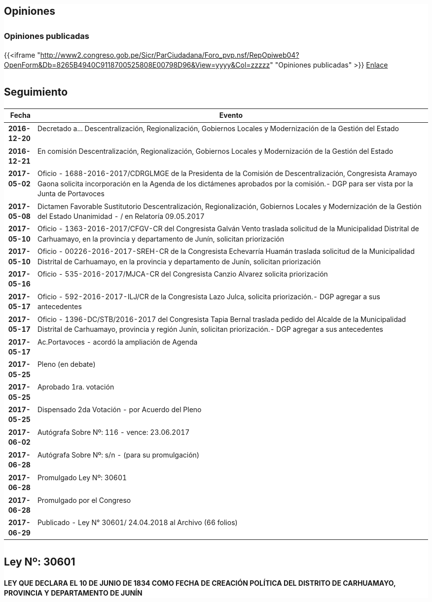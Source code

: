 ## Opiniones

### Opiniones publicadas

{{<iframe "http://www2.congreso.gob.pe/Sicr/ParCiudadana/Foro_pvp.nsf/RepOpiweb04?OpenForm&Db=8265B4940C9118700525808E00798D96&View=yyyy&Col=zzzzz" "Opiniones publicadas" >}}
[Enlace](http://www2.congreso.gob.pe/Sicr/ParCiudadana/Foro_pvp.nsf/RepOpiweb04?OpenForm&Db=8265B4940C9118700525808E00798D96&View=yyyy&Col=zzzzz)


## Seguimiento

| Fecha | Evento |
|------:|--------|
| **2016-12-20** | Decretado a... Descentralización, Regionalización, Gobiernos Locales y Modernización de la Gestión del Estado |
| **2016-12-21** | En comisión Descentralización, Regionalización, Gobiernos Locales y Modernización de la Gestión del Estado |
| **2017-05-02** | Oficio - 1688-2016-2017/CDRGLMGE de la Presidenta de la Comisión de Descentralización, Congresista Aramayo Gaona solicita incorporación en la Agenda de los dictámenes aprobados por la comisión.- DGP para ser vista por la Junta de Portavoces |
| **2017-05-08** | Dictamen Favorable Sustitutorio Descentralización, Regionalización, Gobiernos Locales y Modernización de la Gestión del Estado Unanimidad - / en Relatoría 09.05.2017 |
| **2017-05-10** | Oficio - 1363-2016-2017/CFGV-CR del Congresista Galván Vento traslada solicitud de la Municipalidad Distrital de Carhuamayo, en la provincia y departamento de Junín, solicitan priorización |
| **2017-05-10** | Oficio - 00226-2016-2017-SREH-CR de la Congresista Echevarría Huamán traslada solicitud de la Municipalidad Distrital de Carhuamayo, en la provincia y departamento de Junín, solicitan priorización |
| **2017-05-16** | Oficio - 535-2016-2017/MJCA-CR del Congresista Canzio Alvarez solicita priorización |
| **2017-05-17** | Oficio - 592-2016-2017-ILJ/CR de la Congresista Lazo Julca, solicita priorización.- DGP agregar a sus antecedentes |
| **2017-05-17** | Oficio - 1396-DC/STB/2016-2017 del Congresista Tapia Bernal traslada pedido del Alcalde de la Municipalidad Distrital de Carhuamayo, provincia y región Junín, solicitan priorización.- DGP agregar a sus antecedentes |
| **2017-05-17** | Ac.Portavoces - acordó la ampliación de Agenda |
| **2017-05-25** | Pleno (en debate) |
| **2017-05-25** | Aprobado 1ra. votación |
| **2017-05-25** | Dispensado 2da Votación - por Acuerdo del Pleno |
| **2017-06-02** | Autógrafa Sobre Nº: 116 - vence: 23.06.2017 |
| **2017-06-28** | Autógrafa Sobre Nº: s/n - (para su promulgación) |
| **2017-06-28** | Promulgado Ley Nº: 30601 |
| **2017-06-28** | Promulgado por el Congreso |
| **2017-06-29** | Publicado - Ley N° 30601/ 24.04.2018 al Archivo (66 folios) |

## Ley Nº: 30601

**LEY QUE DECLARA EL 10 DE JUNIO DE 1834 COMO FECHA DE CREACIÓN POLÍTICA DEL DISTRITO DE CARHUAMAYO, PROVINCIA Y DEPARTAMENTO DE JUNÍN**
